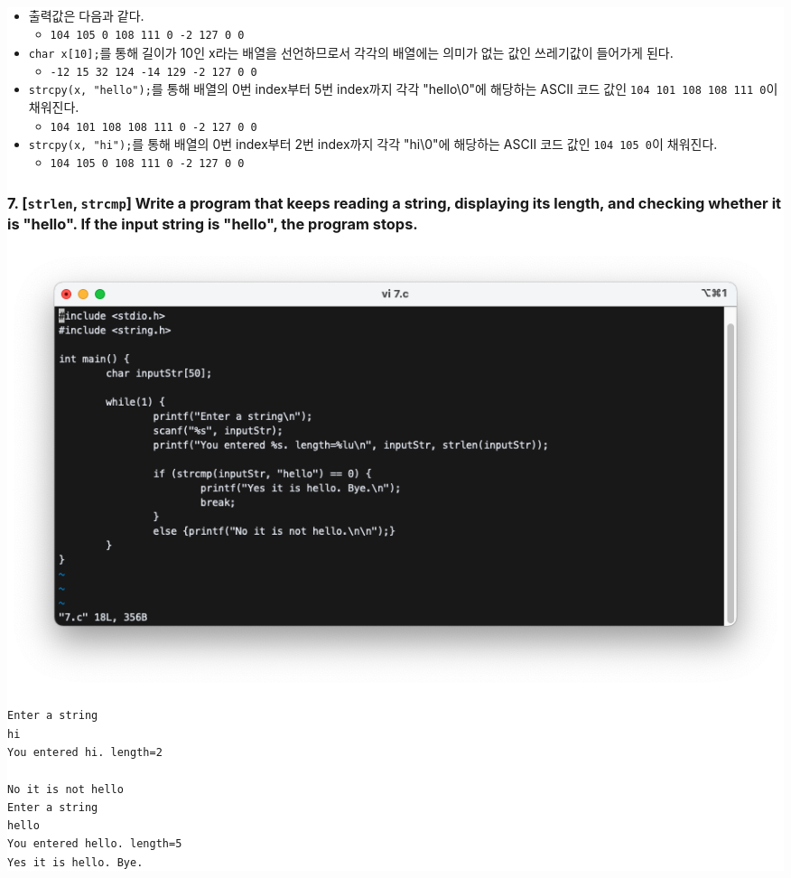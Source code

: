 - 출력값은 다음과 같다.
  - `104 105 0 108 111 0 -2 127 0 0`
- `char x[10];`를 통해 길이가 10인 x라는 배열을 선언하므로서 각각의 배열에는 의미가 없는 값인 쓰레기값이 들어가게 된다.
  - `-12 15 32 124 -14 129 -2 127 0 0`
- `strcpy(x, "hello");`를 통해 배열의 0번 index부터 5번 index까지 각각 "hello\0"에 해당하는 ASCII 코드 값인 `104 101 108 108 111 0`이 채워진다.
  - `104 101 108 108 111 0 -2 127 0 0`
- `strcpy(x, "hi");`를 통해 배열의 0번 index부터 2번 index까지 각각 "hi\0"에 해당하는 ASCII 코드 값인 `104 105 0`이 채워진다.
  - `104 105 0 108 111 0 -2 127 0 0`

### 7. [`strlen`, `strcmp`] Write a program that keeps reading a string, displaying its length, and checking whether it is "hello". If the input string is "hello", the program stops.

![](img/img13.png)

```
Enter a string
hi
You entered hi. length=2

No it is not hello
Enter a string
hello
You entered hello. length=5
Yes it is hello. Bye.
```

